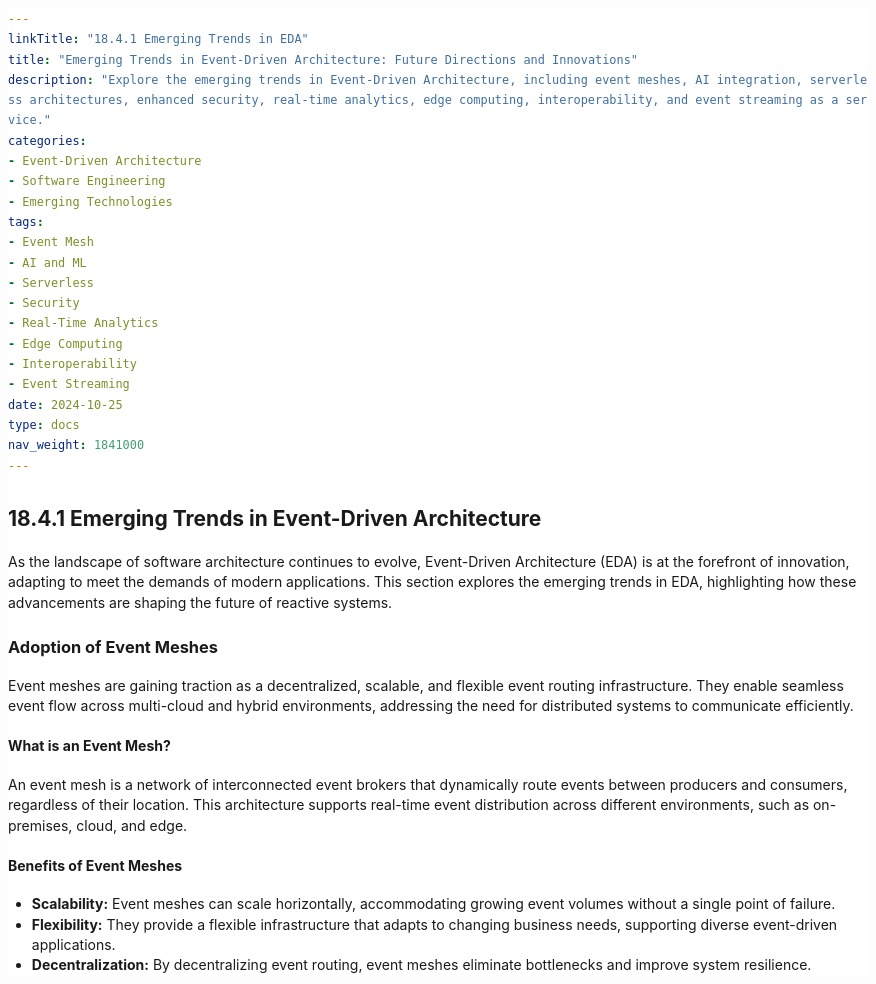 ```yaml
---
linkTitle: "18.4.1 Emerging Trends in EDA"
title: "Emerging Trends in Event-Driven Architecture: Future Directions and Innovations"
description: "Explore the emerging trends in Event-Driven Architecture, including event meshes, AI integration, serverless architectures, enhanced security, real-time analytics, edge computing, interoperability, and event streaming as a service."
categories:
- Event-Driven Architecture
- Software Engineering
- Emerging Technologies
tags:
- Event Mesh
- AI and ML
- Serverless
- Security
- Real-Time Analytics
- Edge Computing
- Interoperability
- Event Streaming
date: 2024-10-25
type: docs
nav_weight: 1841000
---
```


## 18.4.1 Emerging Trends in Event-Driven Architecture

As the landscape of software architecture continues to evolve, Event-Driven Architecture (EDA) is at the forefront of innovation, adapting to meet the demands of modern applications. This section explores the emerging trends in EDA, highlighting how these advancements are shaping the future of reactive systems.

### Adoption of Event Meshes

Event meshes are gaining traction as a decentralized, scalable, and flexible event routing infrastructure. They enable seamless event flow across multi-cloud and hybrid environments, addressing the need for distributed systems to communicate efficiently.

#### What is an Event Mesh?

An event mesh is a network of interconnected event brokers that dynamically route events between producers and consumers, regardless of their location. This architecture supports real-time event distribution across different environments, such as on-premises, cloud, and edge.

#### Benefits of Event Meshes

- **Scalability:** Event meshes can scale horizontally, accommodating growing event volumes without a single point of failure.
- **Flexibility:** They provide a flexible infrastructure that adapts to changing business needs, supporting diverse event-driven applications.
- **Decentralization:** By decentralizing event routing, event meshes eliminate bottlenecks and improve system resilience.
